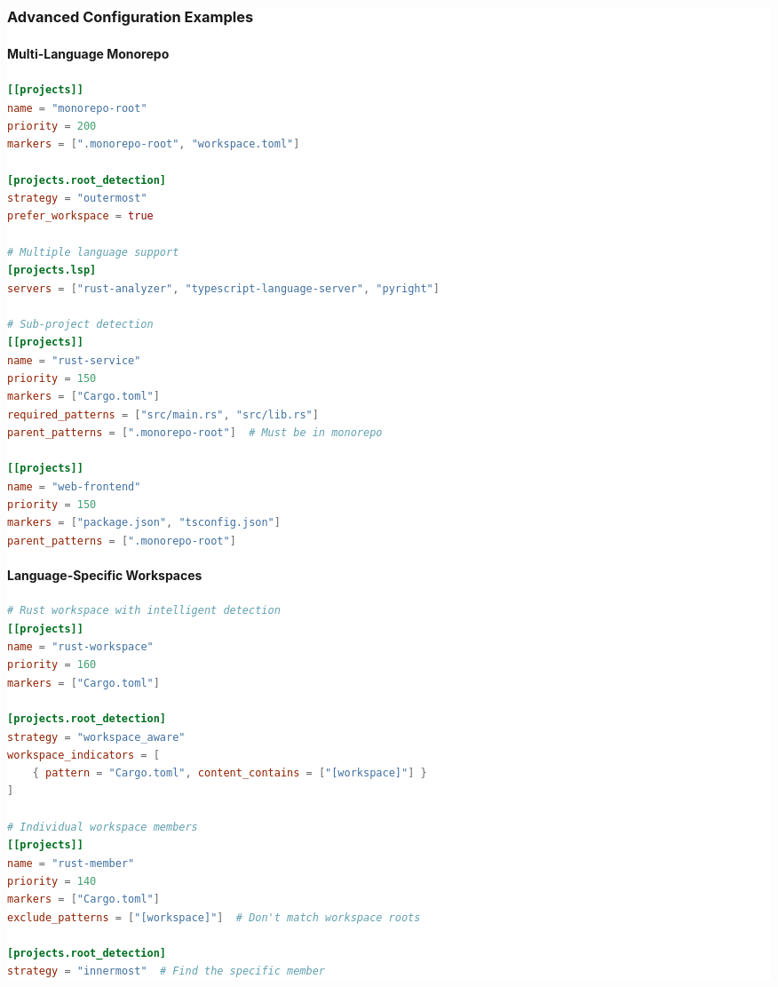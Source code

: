 ### Advanced Configuration Examples

#### Multi-Language Monorepo

```toml
[[projects]]
name = "monorepo-root"
priority = 200
markers = [".monorepo-root", "workspace.toml"]

[projects.root_detection]
strategy = "outermost"
prefer_workspace = true

# Multiple language support
[projects.lsp]
servers = ["rust-analyzer", "typescript-language-server", "pyright"]

# Sub-project detection
[[projects]]
name = "rust-service"
priority = 150
markers = ["Cargo.toml"]
required_patterns = ["src/main.rs", "src/lib.rs"]
parent_patterns = [".monorepo-root"]  # Must be in monorepo

[[projects]]
name = "web-frontend"  
priority = 150
markers = ["package.json", "tsconfig.json"]
parent_patterns = [".monorepo-root"]
```

#### Language-Specific Workspaces

```toml
# Rust workspace with intelligent detection
[[projects]]
name = "rust-workspace"
priority = 160
markers = ["Cargo.toml"]

[projects.root_detection] 
strategy = "workspace_aware"
workspace_indicators = [
    { pattern = "Cargo.toml", content_contains = ["[workspace]"] }
]

# Individual workspace members
[[projects]]
name = "rust-member"
priority = 140  
markers = ["Cargo.toml"]
exclude_patterns = ["[workspace]"]  # Don't match workspace roots

[projects.root_detection]
strategy = "innermost"  # Find the specific member
```
